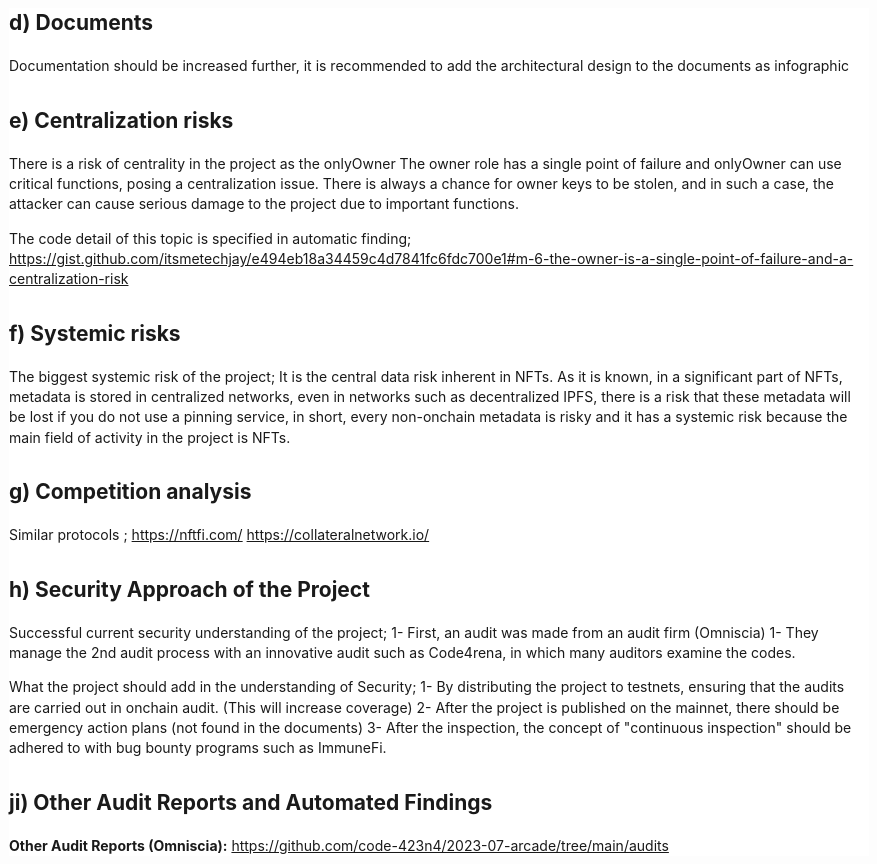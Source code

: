 

## d) Documents 
Documentation should be increased further, it is recommended to add the architectural design to the documents as infographic


##  e) Centralization risks 
There is a risk of centrality in the project as the onlyOwner
The owner role has a single point of failure and onlyOwner can use critical functions, posing a centralization issue. There is always a chance for owner keys to be stolen, and in such a case, the attacker can cause serious damage to the project due to important functions.

The code detail of this topic is specified in automatic finding;
https://gist.github.com/itsmetechjay/e494eb18a34459c4d7841fc6fdc700e1#m-6-the-owner-is-a-single-point-of-failure-and-a-centralization-risk

##  f) Systemic risks 
The biggest systemic risk of the project; It is the central data risk inherent in NFTs. As it is known, in a significant part of NFTs, metadata is stored in centralized networks, even in networks such as decentralized IPFS, there is a risk that these metadata will be lost if you do not use a pinning service, in short, every non-onchain metadata is risky and it has a systemic risk because the main field of activity in the project is NFTs.

## g) Competition analysis
Similar protocols ; 
https://nftfi.com/
https://collateralnetwork.io/



## h) Security Approach of the Project

Successful current security understanding of the project;
1- First, an audit was made from an audit firm (Omniscia)
1- They manage the 2nd audit process with an innovative audit such as Code4rena, in which many auditors examine the codes.



What the project should add in the understanding of Security;
1- By distributing the project to testnets, ensuring that the audits are carried out in onchain audit. (This will increase coverage)
2- After the project is published on the mainnet, there should be emergency action plans (not found in the documents)
3- After the inspection, the concept of "continuous inspection" should be adhered to with bug bounty programs such as ImmuneFi.


## ji) Other Audit Reports and Automated Findings 

**Other Audit Reports (Omniscia):**
https://github.com/code-423n4/2023-07-arcade/tree/main/audits
